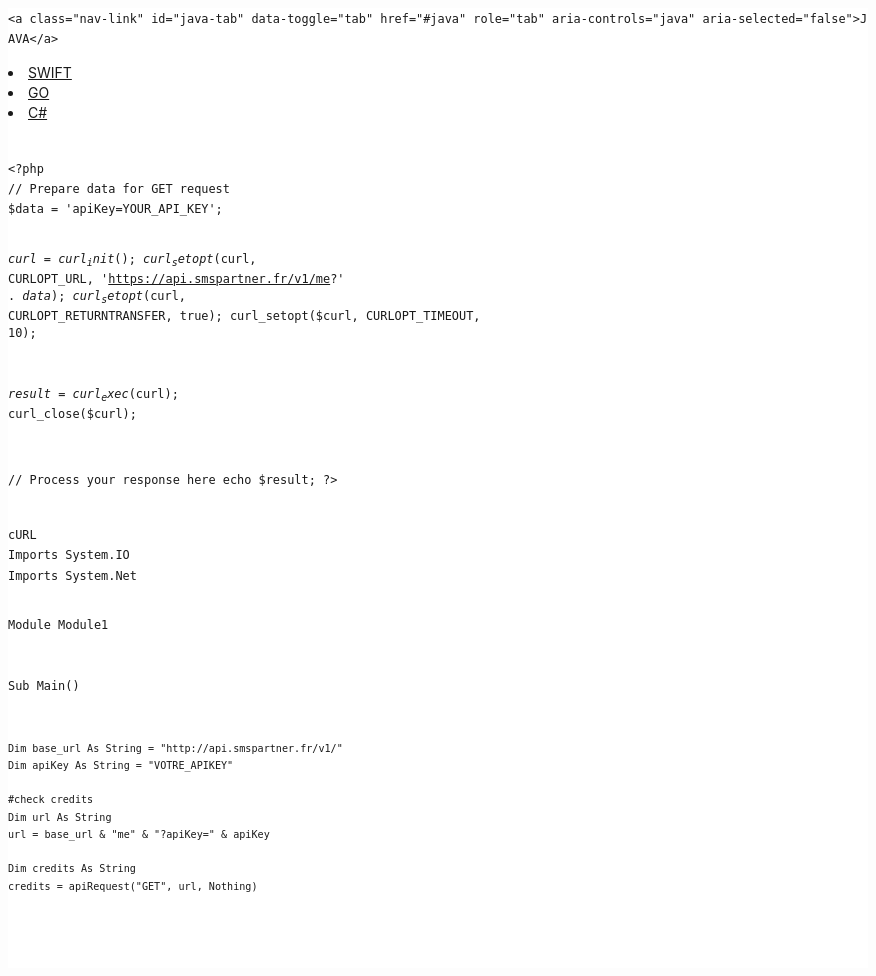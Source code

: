     <a class="nav-link" id="java-tab" data-toggle="tab" href="#java" role="tab" aria-controls="java" aria-selected="false">JAVA</a>
  </li>
  <li class="nav-item">
    <a class="nav-link" id="swift-tab" data-toggle="tab" href="#swift" role="tab" aria-controls="swift" aria-selected="false">SWIFT</a>
  </li>
  <li class="nav-item">
    <a class="nav-link" id="go-tab" data-toggle="tab" href="#go" role="tab" aria-controls="go" aria-selected="false">GO</a>
  </li>
  <li class="nav-item">
    <a class="nav-link" id="csharp-tab" data-toggle="tab" href="#csharp" role="tab" aria-controls="csharp" aria-selected="false">C#</a>
  </li>
</ul>


<div class="tab-content">
  <div class="tab-pane fade show active" id="php" role="tabpanel" aria-labelledby="php-tab">
    <pre><code class="language-php">
&lt;?php
// Prepare data for GET request
$data = 'apiKey=YOUR_API_KEY';

$curl = curl_init();
curl_setopt($curl, CURLOPT_URL, 'https://api.smspartner.fr/v1/me?' . $data);
curl_setopt($curl, CURLOPT_RETURNTRANSFER, true);
curl_setopt($curl, CURLOPT_TIMEOUT, 10);

$result = curl_exec($curl);
curl_close($curl);

// Process your response here
echo $result;
?&gt;
    </code></pre>
  </div>
  <div class="tab-pane fade" id="vbnet" role="tabpanel" aria-labelledby="vbnet-tab">
   <pre><code>
cURL
Imports System.IO
Imports System.Net
 
Module Module1
 
  Sub Main()
 
    Dim base_url As String = "http://api.smspartner.fr/v1/"
    Dim apiKey As String = "VOTRE_APIKEY"
 
    #check credits
    Dim url As String
    url = base_url & "me" & "?apiKey=" & apiKey
 
    Dim credits As String
    credits = apiRequest("GET", url, Nothing)
 